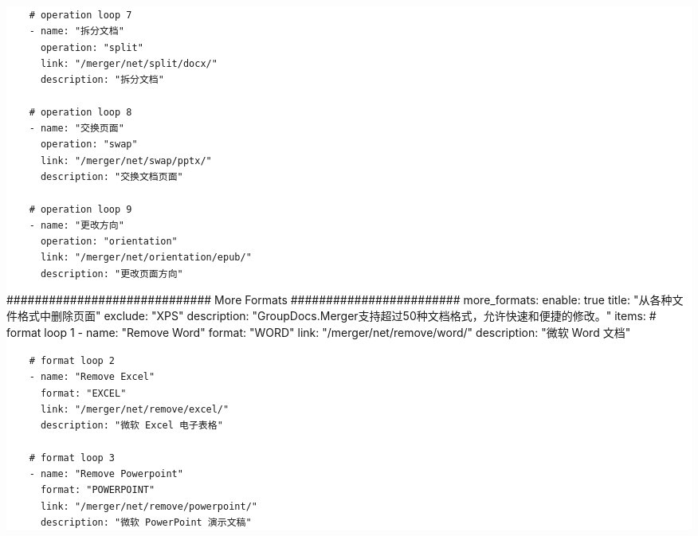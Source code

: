         # operation loop 7
        - name: "拆分文档"
          operation: "split"
          link: "/merger/net/split/docx/"
          description: "拆分文档"

        # operation loop 8
        - name: "交换页面"
          operation: "swap"
          link: "/merger/net/swap/pptx/"
          description: "交换文档页面"

        # operation loop 9
        - name: "更改方向"
          operation: "orientation"
          link: "/merger/net/orientation/epub/"
          description: "更改页面方向"
          
        
          
############################# More Formats ########################
more_formats:
    enable: true
    title: "从各种文件格式中删除页面"
    exclude: "XPS"
    description: "GroupDocs.Merger支持超过50种文档格式，允许快速和便捷的修改。"
    items: 
        # format loop 1
        - name: "Remove Word"
          format: "WORD"
          link: "/merger/net/remove/word/"
          description: "微软 Word 文档"

        # format loop 2
        - name: "Remove Excel"
          format: "EXCEL"
          link: "/merger/net/remove/excel/"
          description: "微软 Excel 电子表格"

        # format loop 3
        - name: "Remove Powerpoint"
          format: "POWERPOINT"
          link: "/merger/net/remove/powerpoint/"
          description: "微软 PowerPoint 演示文稿"
